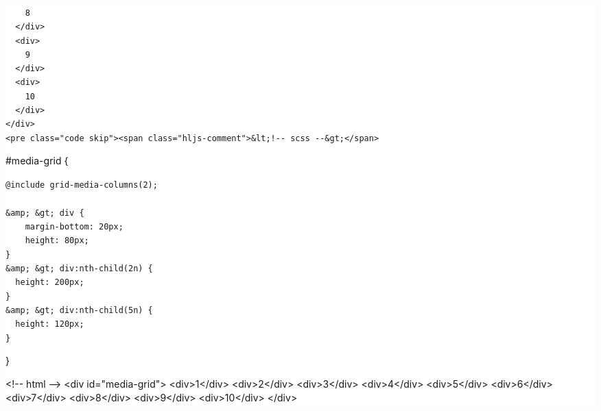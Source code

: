         8
      </div>
      <div>
        9
      </div>
      <div>
        10
      </div>
    </div>
    <pre class="code skip"><span class="hljs-comment">&lt;!-- scss --&gt;</span>
#media-grid {

    @include grid-media-columns(2);

    &amp; &gt; div {
        margin-bottom: 20px;
        height: 80px;
    }
    &amp; &gt; div:nth-child(2n) {
      height: 200px;
    }
    &amp; &gt; div:nth-child(5n) {
      height: 120px;
    }
}

<span class="hljs-comment">&lt;!-- html --&gt;</span>
<span class="hljs-tag">&lt;<span class="hljs-name">div</span> <span class="hljs-attr">id</span>=<span class="hljs-string">"media-grid"</span>&gt;</span>
  <span class="hljs-tag">&lt;<span class="hljs-name">div</span>&gt;</span>1<span class="hljs-tag">&lt;/<span class="hljs-name">div</span>&gt;</span>
  <span class="hljs-tag">&lt;<span class="hljs-name">div</span>&gt;</span>2<span class="hljs-tag">&lt;/<span class="hljs-name">div</span>&gt;</span>
  <span class="hljs-tag">&lt;<span class="hljs-name">div</span>&gt;</span>3<span class="hljs-tag">&lt;/<span class="hljs-name">div</span>&gt;</span>
  <span class="hljs-tag">&lt;<span class="hljs-name">div</span>&gt;</span>4<span class="hljs-tag">&lt;/<span class="hljs-name">div</span>&gt;</span>
  <span class="hljs-tag">&lt;<span class="hljs-name">div</span>&gt;</span>5<span class="hljs-tag">&lt;/<span class="hljs-name">div</span>&gt;</span>
  <span class="hljs-tag">&lt;<span class="hljs-name">div</span>&gt;</span>6<span class="hljs-tag">&lt;/<span class="hljs-name">div</span>&gt;</span>
  <span class="hljs-tag">&lt;<span class="hljs-name">div</span>&gt;</span>7<span class="hljs-tag">&lt;/<span class="hljs-name">div</span>&gt;</span>
  <span class="hljs-tag">&lt;<span class="hljs-name">div</span>&gt;</span>8<span class="hljs-tag">&lt;/<span class="hljs-name">div</span>&gt;</span>
  <span class="hljs-tag">&lt;<span class="hljs-name">div</span>&gt;</span>9<span class="hljs-tag">&lt;/<span class="hljs-name">div</span>&gt;</span>
  <span class="hljs-tag">&lt;<span class="hljs-name">div</span>&gt;</span>10<span class="hljs-tag">&lt;/<span class="hljs-name">div</span>&gt;</span>
<span class="hljs-tag">&lt;/<span class="hljs-name">div</span>&gt;</span>
</pre>
  </div>
</div>
